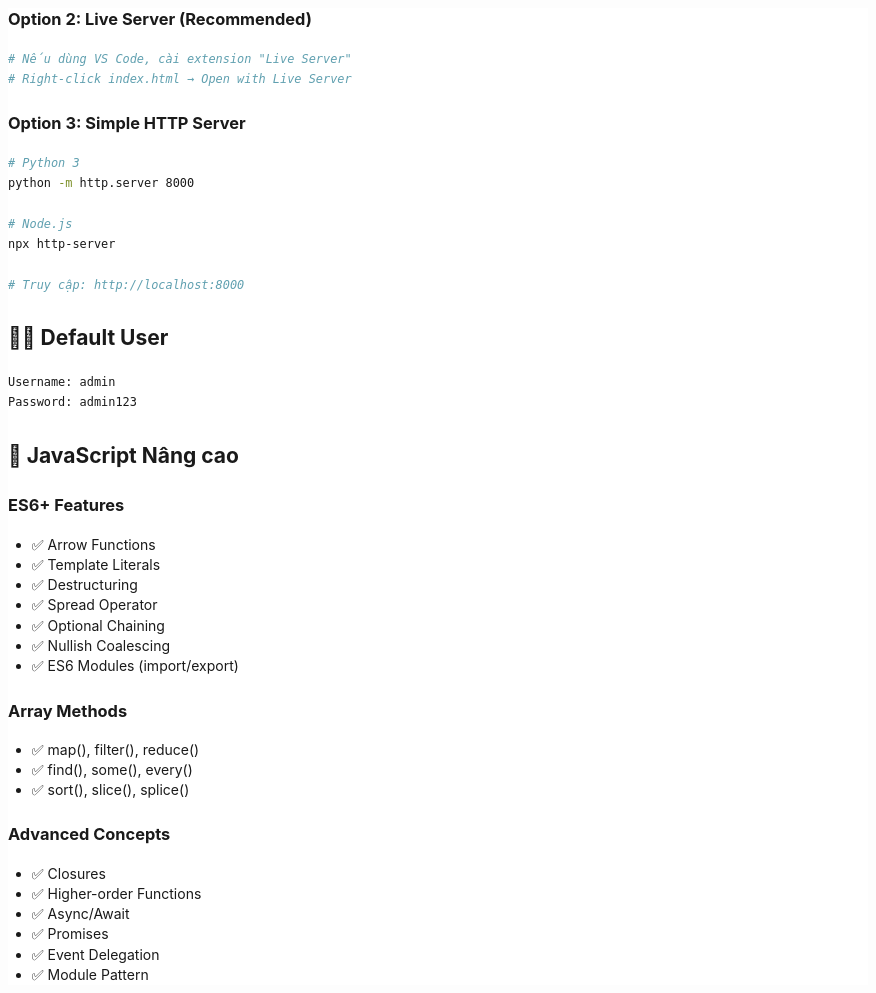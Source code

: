 ### Option 2: Live Server (Recommended)

```bash
# Nếu dùng VS Code, cài extension "Live Server"
# Right-click index.html → Open with Live Server
```

### Option 3: Simple HTTP Server

```bash
# Python 3
python -m http.server 8000

# Node.js
npx http-server

# Truy cập: http://localhost:8000
```

## 👨‍💻 Default User

```
Username: admin
Password: admin123
```

## 📖 JavaScript Nâng cao

### ES6+ Features

- ✅ Arrow Functions
- ✅ Template Literals
- ✅ Destructuring
- ✅ Spread Operator
- ✅ Optional Chaining
- ✅ Nullish Coalescing
- ✅ ES6 Modules (import/export)

### Array Methods

- ✅ map(), filter(), reduce()
- ✅ find(), some(), every()
- ✅ sort(), slice(), splice()

### Advanced Concepts

- ✅ Closures
- ✅ Higher-order Functions
- ✅ Async/Await
- ✅ Promises
- ✅ Event Delegation
- ✅ Module Pattern
